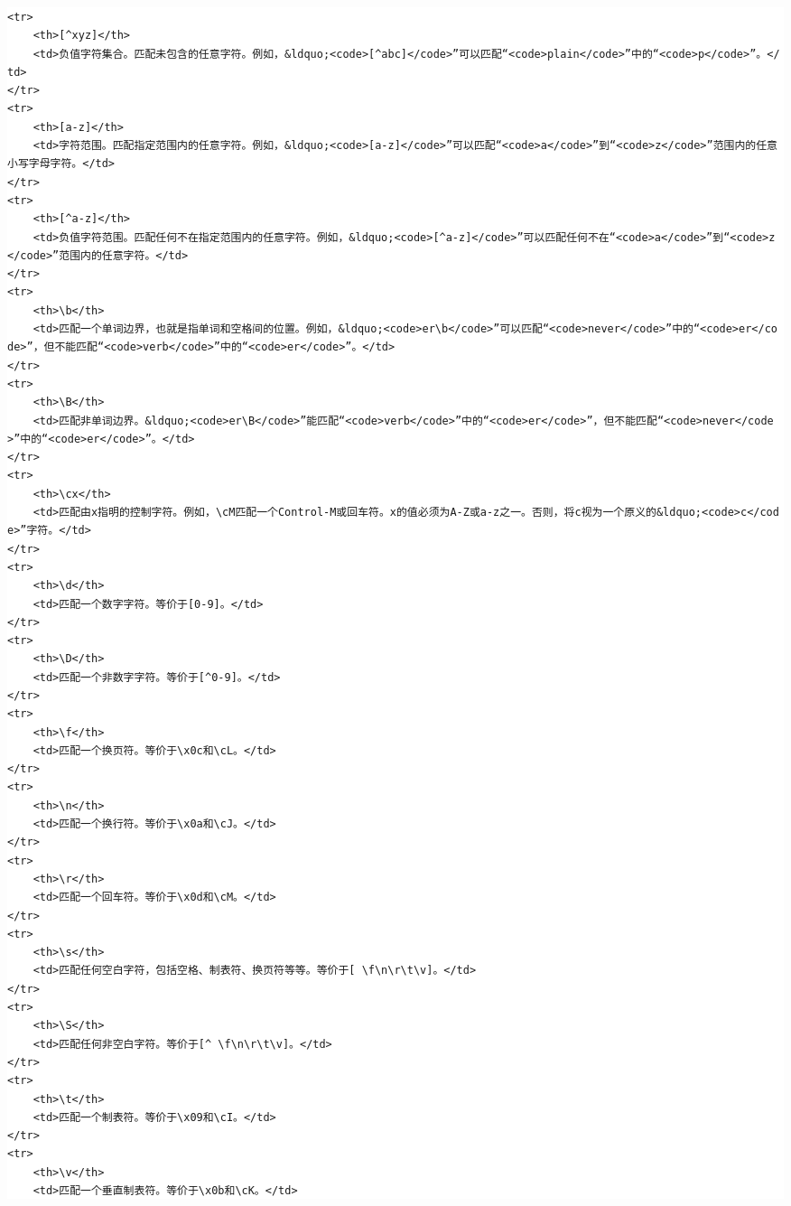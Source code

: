     <tr>
        <th>[^xyz]</th>
        <td>负值字符集合。匹配未包含的任意字符。例如，&ldquo;<code>[^abc]</code>”可以匹配“<code>plain</code>”中的“<code>p</code>”。</td>
    </tr>
    <tr>
        <th>[a-z]</th>
        <td>字符范围。匹配指定范围内的任意字符。例如，&ldquo;<code>[a-z]</code>”可以匹配“<code>a</code>”到“<code>z</code>”范围内的任意小写字母字符。</td>
    </tr>
    <tr>
        <th>[^a-z]</th>
        <td>负值字符范围。匹配任何不在指定范围内的任意字符。例如，&ldquo;<code>[^a-z]</code>”可以匹配任何不在“<code>a</code>”到“<code>z</code>”范围内的任意字符。</td>
    </tr>
    <tr>
        <th>\b</th>
        <td>匹配一个单词边界，也就是指单词和空格间的位置。例如，&ldquo;<code>er\b</code>”可以匹配“<code>never</code>”中的“<code>er</code>”，但不能匹配“<code>verb</code>”中的“<code>er</code>”。</td>
    </tr>
    <tr>
        <th>\B</th>
        <td>匹配非单词边界。&ldquo;<code>er\B</code>”能匹配“<code>verb</code>”中的“<code>er</code>”，但不能匹配“<code>never</code>”中的“<code>er</code>”。</td>
    </tr>
    <tr>
        <th>\cx</th>
        <td>匹配由x指明的控制字符。例如，\cM匹配一个Control-M或回车符。x的值必须为A-Z或a-z之一。否则，将c视为一个原义的&ldquo;<code>c</code>”字符。</td>
    </tr>
    <tr>
        <th>\d</th>
        <td>匹配一个数字字符。等价于[0-9]。</td>
    </tr>
    <tr>
        <th>\D</th>
        <td>匹配一个非数字字符。等价于[^0-9]。</td>
    </tr>
    <tr>
        <th>\f</th>
        <td>匹配一个换页符。等价于\x0c和\cL。</td>
    </tr>
    <tr>
        <th>\n</th>
        <td>匹配一个换行符。等价于\x0a和\cJ。</td>
    </tr>
    <tr>
        <th>\r</th>
        <td>匹配一个回车符。等价于\x0d和\cM。</td>
    </tr>
    <tr>
        <th>\s</th>
        <td>匹配任何空白字符，包括空格、制表符、换页符等等。等价于[ \f\n\r\t\v]。</td>
    </tr>
    <tr>
        <th>\S</th>
        <td>匹配任何非空白字符。等价于[^ \f\n\r\t\v]。</td>
    </tr>
    <tr>
        <th>\t</th>
        <td>匹配一个制表符。等价于\x09和\cI。</td>
    </tr>
    <tr>
        <th>\v</th>
        <td>匹配一个垂直制表符。等价于\x0b和\cK。</td>